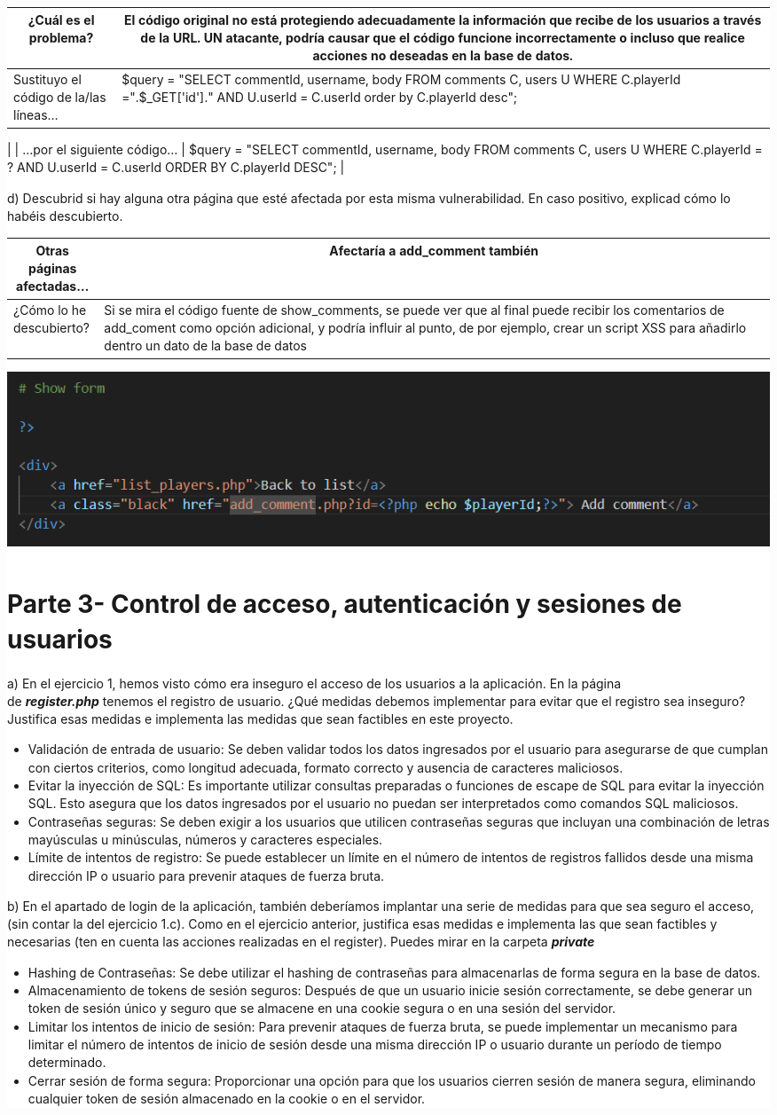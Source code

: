 | ¿Cuál es el problema? | El código original no está protegiendo adecuadamente la información que recibe de los usuarios a través de la URL.  UN atacante, podría causar que el código funcione incorrectamente o incluso que realice acciones no deseadas en la base de datos. |
| --- | --- |
| Sustituyo el código de la/las líneas… | $query = "SELECT commentId, username, body FROM comments C, users U WHERE C.playerId =".$_GET['id']." AND U.userId = C.userId order by C.playerId desc";
 |
| …por el siguiente código… | $query = "SELECT commentId, username, body FROM comments C, users U WHERE C.playerId = ? AND U.userId = C.userId ORDER BY C.playerId DESC"; |

d) Descubrid si hay alguna otra página que esté afectada por esta misma vulnerabilidad. En caso positivo, explicad cómo lo habéis descubierto.

| Otras páginas afectadas… | Afectaría a add_comment también |
| --- | --- |
| ¿Cómo lo he descubierto? | Si se mira el código fuente de show_comments, se puede ver que al final puede recibir los comentarios de add_coment como opción adicional, y podría influir al punto, de por ejemplo, crear un script XSS para añadirlo dentro  un dato de la base de datos |

![Untitled](img_Proyecto8/Untitled%203.png)

# Parte 3- **Control de acceso, autenticación y sesiones de usuarios**

a) En el ejercicio 1, hemos visto cómo era inseguro el acceso de los usuarios a la aplicación. En la página de ***register.php*** tenemos el registro de usuario. ¿Qué medidas debemos implementar para evitar que el registro sea inseguro? Justifica esas medidas e implementa las medidas que sean factibles en este proyecto.

- Validación de entrada de usuario: Se deben validar todos los datos ingresados por el usuario para asegurarse de que cumplan con ciertos criterios, como longitud adecuada, formato correcto y ausencia de caracteres maliciosos.
- Evitar la inyección de SQL: Es importante utilizar consultas preparadas o funciones de escape de SQL para evitar la inyección SQL. Esto asegura que los datos ingresados por el usuario no puedan ser interpretados como comandos SQL maliciosos.
- Contraseñas seguras: Se deben exigir a los usuarios que utilicen contraseñas seguras que incluyan una combinación de letras mayúsculas u minúsculas, números y caracteres especiales.
- Límite de intentos de registro: Se puede establecer un límite en el número de intentos de registros fallidos desde una misma dirección IP o usuario para prevenir ataques de fuerza bruta.

b) En el apartado de login de la aplicación, también deberíamos implantar una serie de medidas para que sea seguro el acceso, (sin contar la del ejercicio 1.c). Como en el ejercicio anterior, justifica esas medidas e implementa las que sean factibles y necesarias (ten en cuenta las acciones realizadas en el register). Puedes mirar en la carpeta ***private***

- Hashing de Contraseñas: Se debe utilizar el hashing de contraseñas para almacenarlas de forma segura en la base de datos.
- Almacenamiento de tokens de sesión seguros: Después de que un usuario inicie sesión correctamente, se debe generar un token de sesión único y seguro que se almacene en una cookie segura o en una sesión del servidor.
- Limitar los intentos de inicio de sesión: Para prevenir ataques de fuerza bruta, se puede implementar un mecanismo para limitar el número de intentos de inicio de sesión desde una misma dirección IP o usuario durante un período de tiempo determinado.
- Cerrar sesión de forma segura: Proporcionar una opción para que los usuarios cierren sesión de manera segura, eliminando cualquier token de sesión almacenado en la cookie o en el servidor.
